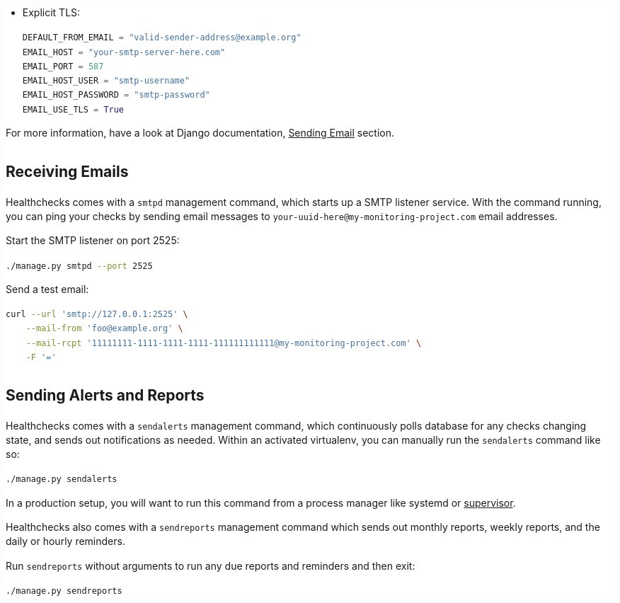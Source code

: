 - Explicit TLS:
    ```python
    DEFAULT_FROM_EMAIL = "valid-sender-address@example.org"
    EMAIL_HOST = "your-smtp-server-here.com"
    EMAIL_PORT = 587
    EMAIL_HOST_USER = "smtp-username"
    EMAIL_HOST_PASSWORD = "smtp-password"
    EMAIL_USE_TLS = True
    ```

For more information, have a look at Django documentation,
[Sending Email](https://docs.djangoproject.com/en/4.2/topics/email/) section.

## Receiving Emails

Healthchecks comes with a `smtpd` management command, which starts up a
SMTP listener service. With the command running, you can ping your
checks by sending email messages
to `your-uuid-here@my-monitoring-project.com` email addresses.

Start the SMTP listener on port 2525:

```sh
./manage.py smtpd --port 2525
```

Send a test email:

```sh
curl --url 'smtp://127.0.0.1:2525' \
    --mail-from 'foo@example.org' \
    --mail-rcpt '11111111-1111-1111-1111-111111111111@my-monitoring-project.com' \
    -F '='
```

## Sending Alerts and Reports

Healthchecks comes with a `sendalerts` management command, which continuously
polls database for any checks changing state, and sends out notifications as
needed. Within an activated virtualenv, you can manually run
the `sendalerts` command like so:

```sh
./manage.py sendalerts
```

In a production setup, you will want to run this command from a process
manager like systemd or [supervisor](http://supervisord.org/).

Healthchecks also comes with a `sendreports` management command which
sends out monthly reports, weekly reports, and the daily or hourly reminders.

Run `sendreports` without arguments to run any due reports and reminders
and then exit:

```sh
./manage.py sendreports
```
